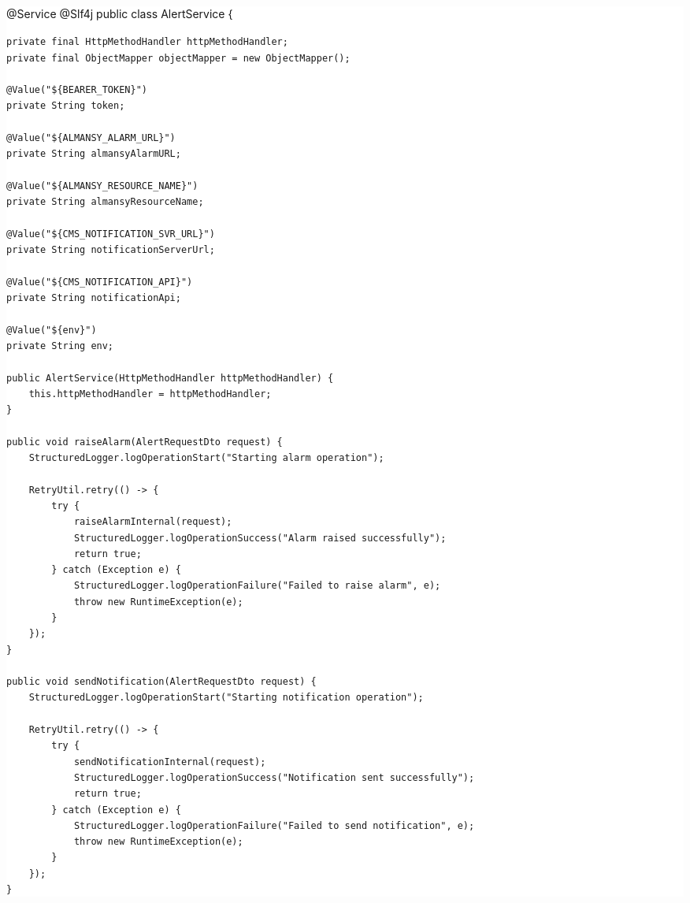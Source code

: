 @Service
@Slf4j
public class AlertService {

    private final HttpMethodHandler httpMethodHandler;
    private final ObjectMapper objectMapper = new ObjectMapper();

    @Value("${BEARER_TOKEN}")
    private String token;

    @Value("${ALMANSY_ALARM_URL}")
    private String almansyAlarmURL;

    @Value("${ALMANSY_RESOURCE_NAME}")
    private String almansyResourceName;

    @Value("${CMS_NOTIFICATION_SVR_URL}")
    private String notificationServerUrl;

    @Value("${CMS_NOTIFICATION_API}")
    private String notificationApi;

    @Value("${env}")
    private String env;

    public AlertService(HttpMethodHandler httpMethodHandler) {
        this.httpMethodHandler = httpMethodHandler;
    }

    public void raiseAlarm(AlertRequestDto request) {
        StructuredLogger.logOperationStart("Starting alarm operation");

        RetryUtil.retry(() -> {
            try {
                raiseAlarmInternal(request);
                StructuredLogger.logOperationSuccess("Alarm raised successfully");
                return true;
            } catch (Exception e) {
                StructuredLogger.logOperationFailure("Failed to raise alarm", e);
                throw new RuntimeException(e);
            }
        });
    }

    public void sendNotification(AlertRequestDto request) {
        StructuredLogger.logOperationStart("Starting notification operation");

        RetryUtil.retry(() -> {
            try {
                sendNotificationInternal(request);
                StructuredLogger.logOperationSuccess("Notification sent successfully");
                return true;
            } catch (Exception e) {
                StructuredLogger.logOperationFailure("Failed to send notification", e);
                throw new RuntimeException(e);
            }
        });
    }
